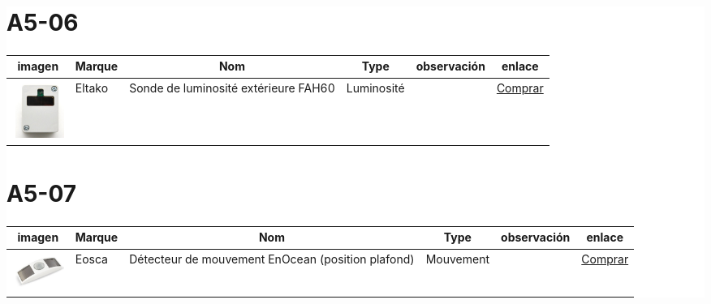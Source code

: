 A5-06
=====

|imagen|Marque|Nom|Type|observación|enlace|
|---|---|---|---|---|---|
| <img src="../images/a5-06-01_eltako_FAH60_luminosite.jpg" width="60" />|Eltako|Sonde de luminosité extérieure FAH60|Luminosité||[Comprar](http://www.domadoo.fr/fr/peripheriques/3084-eltako-sonde-de-luminosite-exterieure-4010312305218.html)|

A5-07
=====

|imagen|Marque|Nom|Type|observación|enlace|
|---|---|---|---|---|---|
| <img src="../images/a5-07-01_eosca_mouvement.jpg" width="60" />|Eosca|Détecteur de mouvement EnOcean (position plafond)|Mouvement||[Comprar](http://www.domadoo.fr/fr/peripheriques/.html)|